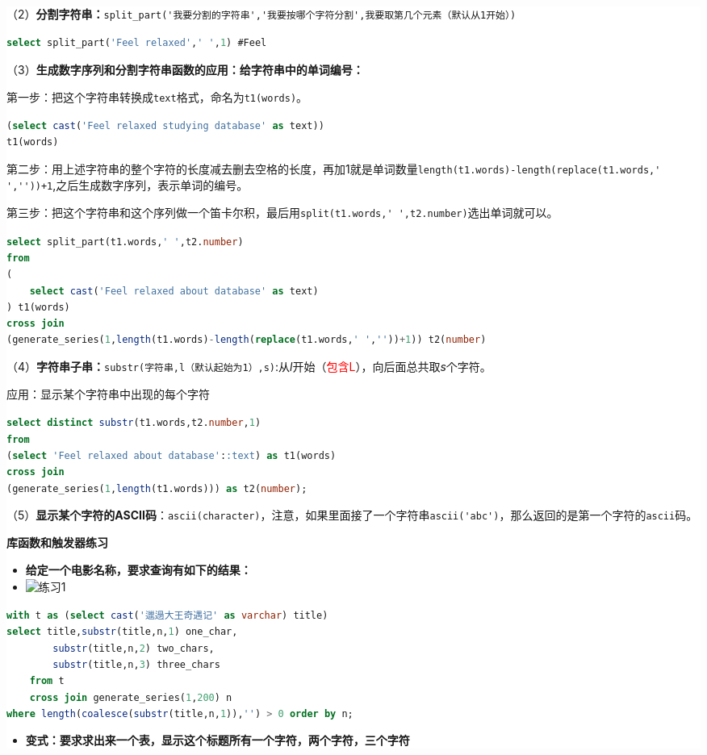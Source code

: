 （2）**分割字符串：**`split_part('我要分割的字符串','我要按哪个字符分割',我要取第几个元素（默认从1开始）)`

```sql
select split_part('Feel relaxed',' ',1) #Feel
```

（3）**生成数字序列和分割字符串函数的应用：给字符串中的单词编号：**

第一步：把这个字符串转换成`text`格式，命名为`t1(words)`。

```sql
(select cast('Feel relaxed studying database' as text))
t1(words)
```

第二步：用上述字符串的整个字符的长度减去删去空格的长度，再加1就是单词数量`length(t1.words)-length(replace(t1.words,' ',''))+1`,之后生成数字序列，表示单词的编号。

第三步：把这个字符串和这个序列做一个笛卡尔积，最后用`split(t1.words,' ',t2.number)`选出单词就可以。

```sql
select split_part(t1.words,' ',t2.number)
from
(
    select cast('Feel relaxed about database' as text)
) t1(words)
cross join
(generate_series(1,length(t1.words)-length(replace(t1.words,' ',''))+1)) t2(number)
```

（4）**字符串子串：**`substr(字符串,l（默认起始为1）,s)`:从$l$开始（<font color=red>包含L</font>），向后面总共取$s$个字符。

应用：显示某个字符串中出现的每个字符

```sql
select distinct substr(t1.words,t2.number,1)
from
(select 'Feel relaxed about database'::text) as t1(words)
cross join
(generate_series(1,length(t1.words))) as t2(number);
```

（5）**显示某个字符的ASCII码**：`ascii(character)`，注意，如果里面接了一个字符串`ascii('abc')`，那么返回的是第一个字符的`ascii`码。

**库函数和触发器练习**

* **给定一个电影名称，要求查询有如下的结果：**
* ![练习1](C:\Users\李家奥\Desktop\计算机知识体系\数据库原理和SQL语言\Picture\练习1.png)

```sql
with t as (select cast('邋遢大王奇遇记' as varchar) title)
select title,substr(title,n,1) one_char,
		substr(title,n,2) two_chars,
		substr(title,n,3) three_chars
	from t
	cross join generate_series(1,200) n
where length(coalesce(substr(title,n,1)),'') > 0 order by n;
```

* **变式：要求求出来一个表，显示这个标题所有一个字符，两个字符，三个字符**
